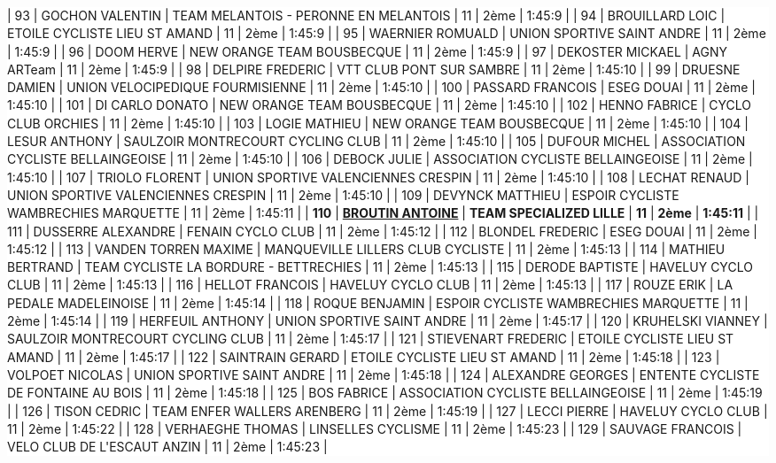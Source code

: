| 93 | GOCHON VALENTIN | TEAM MELANTOIS - PERONNE EN MELANTOIS | 11 | 2ème | 1:45:9 | 
| 94 | BROUILLARD LOIC | ETOILE CYCLISTE LIEU ST AMAND | 11 | 2ème | 1:45:9 | 
| 95 | WAERNIER ROMUALD | UNION SPORTIVE SAINT ANDRE | 11 | 2ème | 1:45:9 | 
| 96 | DOOM HERVE | NEW ORANGE TEAM BOUSBECQUE | 11 | 2ème | 1:45:9 | 
| 97 | DEKOSTER MICKAEL | AGNY ARTeam | 11 | 2ème | 1:45:9 | 
| 98 | DELPIRE FREDERIC | VTT  CLUB PONT SUR SAMBRE | 11 | 2ème | 1:45:10 | 
| 99 | DRUESNE DAMIEN | UNION VELOCIPEDIQUE FOURMISIENNE | 11 | 2ème | 1:45:10 | 
| 100 | PASSARD FRANCOIS | ESEG DOUAI | 11 | 2ème | 1:45:10 | 
| 101 | DI CARLO DONATO | NEW ORANGE TEAM BOUSBECQUE | 11 | 2ème | 1:45:10 | 
| 102 | HENNO FABRICE | CYCLO CLUB ORCHIES | 11 | 2ème | 1:45:10 | 
| 103 | LOGIE MATHIEU | NEW ORANGE TEAM BOUSBECQUE | 11 | 2ème | 1:45:10 | 
| 104 | LESUR ANTHONY | SAULZOIR MONTRECOURT CYCLING CLUB | 11 | 2ème | 1:45:10 | 
| 105 | DUFOUR MICHEL | ASSOCIATION CYCLISTE BELLAINGEOISE | 11 | 2ème | 1:45:10 | 
| 106 | DEBOCK JULIE | ASSOCIATION CYCLISTE BELLAINGEOISE | 11 | 2ème | 1:45:10 | 
| 107 | TRIOLO FLORENT | UNION SPORTIVE VALENCIENNES CRESPIN | 11 | 2ème | 1:45:10 | 
| 108 | LECHAT RENAUD | UNION SPORTIVE VALENCIENNES CRESPIN | 11 | 2ème | 1:45:10 | 
| 109 | DEVYNCK MATTHIEU | ESPOIR CYCLISTE WAMBRECHIES MARQUETTE | 11 | 2ème | 1:45:11 | 
| **110** | **[BROUTIN ANTOINE](https://teamspecializedlille.cc/coureurs/broutinantoine)** | **TEAM SPECIALIZED LILLE** | **11** | **2ème** | **1:45:11** | 
| 111 | DUSSERRE ALEXANDRE | FENAIN CYCLO CLUB | 11 | 2ème | 1:45:12 | 
| 112 | BLONDEL FREDERIC | ESEG DOUAI | 11 | 2ème | 1:45:12 | 
| 113 | VANDEN TORREN MAXIME | MANQUEVILLE LILLERS CLUB CYCLISTE | 11 | 2ème | 1:45:13 | 
| 114 | MATHIEU BERTRAND | TEAM CYCLISTE LA BORDURE - BETTRECHIES | 11 | 2ème | 1:45:13 | 
| 115 | DERODE BAPTISTE | HAVELUY CYCLO CLUB | 11 | 2ème | 1:45:13 | 
| 116 | HELLOT FRANCOIS | HAVELUY CYCLO CLUB | 11 | 2ème | 1:45:13 | 
| 117 | ROUZE ERIK | LA PEDALE MADELEINOISE | 11 | 2ème | 1:45:14 | 
| 118 | ROQUE BENJAMIN | ESPOIR CYCLISTE WAMBRECHIES MARQUETTE | 11 | 2ème | 1:45:14 | 
| 119 | HERFEUIL ANTHONY | UNION SPORTIVE SAINT ANDRE | 11 | 2ème | 1:45:17 | 
| 120 | KRUHELSKI VIANNEY | SAULZOIR MONTRECOURT CYCLING CLUB | 11 | 2ème | 1:45:17 | 
| 121 | STIEVENART FREDERIC | ETOILE CYCLISTE LIEU ST AMAND | 11 | 2ème | 1:45:17 | 
| 122 | SAINTRAIN GERARD | ETOILE CYCLISTE LIEU ST AMAND | 11 | 2ème | 1:45:18 | 
| 123 | VOLPOET NICOLAS | UNION SPORTIVE SAINT ANDRE | 11 | 2ème | 1:45:18 | 
| 124 | ALEXANDRE GEORGES | ENTENTE CYCLISTE DE FONTAINE AU BOIS | 11 | 2ème | 1:45:18 | 
| 125 | BOS FABRICE | ASSOCIATION CYCLISTE BELLAINGEOISE | 11 | 2ème | 1:45:19 | 
| 126 | TISON CEDRIC | TEAM ENFER WALLERS ARENBERG | 11 | 2ème | 1:45:19 | 
| 127 | LECCI PIERRE | HAVELUY CYCLO CLUB | 11 | 2ème | 1:45:22 | 
| 128 | VERHAEGHE THOMAS | LINSELLES CYCLISME | 11 | 2ème | 1:45:23 | 
| 129 | SAUVAGE FRANCOIS | VELO CLUB DE L'ESCAUT ANZIN | 11 | 2ème | 1:45:23 | 